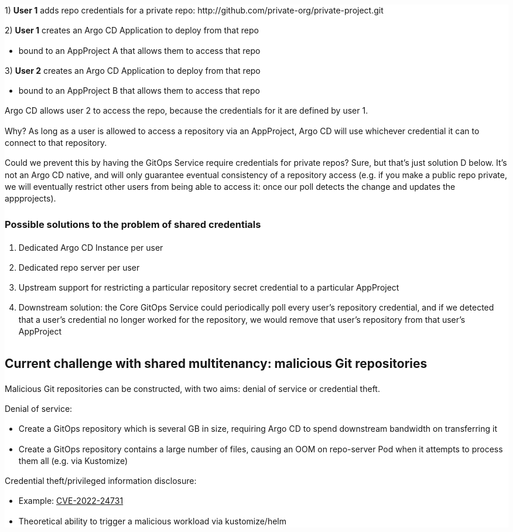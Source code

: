 1\) **User 1** adds repo credentials for a private repo: http\://github.com/private-org/private-project.git

2\) **User 1** creates an Argo CD Application to deploy from that repo

- bound to an AppProject A that allows them to access that repo

3\) **User 2** creates an Argo CD Application to deploy from that repo

- bound to an AppProject B that allows them to access that repo

Argo CD allows user 2 to access the repo, because the credentials for it are defined by user 1.

Why? As long as a user is allowed to access a repository via an AppProject, Argo CD will use whichever credential it can to connect to that repository.

Could we prevent this by having the GitOps Service require credentials for private repos? Sure, but that’s just solution D below. It’s not an Argo CD native, and will only guarantee eventual consistency of a repository access (e.g. if you make a public repo private, we will eventually restrict other users from being able to access it: once our poll detects the change and updates the appprojects).



### Possible solutions to the problem of shared credentials<a id="possible-solutions-to-the-problem-of-shared-credentials"></a>

1. Dedicated Argo CD Instance per user

2. Dedicated repo server per user

3. Upstream support for restricting a particular repository secret credential to a particular AppProject

4. Downstream solution: the Core GitOps Service could periodically poll every user’s repository credential, and if we detected that a user’s credential no longer worked for the repository, we would remove that user’s repository from that user’s AppProject 


## Current challenge with shared multitenancy: malicious Git repositories<a id="current-challenge-with-shared-multitenancy-malicious-git-repositories"></a>

Malicious Git repositories can be constructed, with two aims: denial of service or credential theft.

Denial of service:

- Create a GitOps repository which is several GB in size, requiring Argo CD to spend downstream bandwidth on transferring it

- Create a GitOps repository contains a large number of files, causing an OOM on repo-server Pod when it attempts to process them all (e.g. via Kustomize)

Credential theft/privileged information disclosure:

- Example: [CVE-2022-24731](https://github.com/argoproj/argo-cd/security/advisories/GHSA-h6h5-6fmq-rh28)

- Theoretical ability to trigger a malicious workload via kustomize/helm
